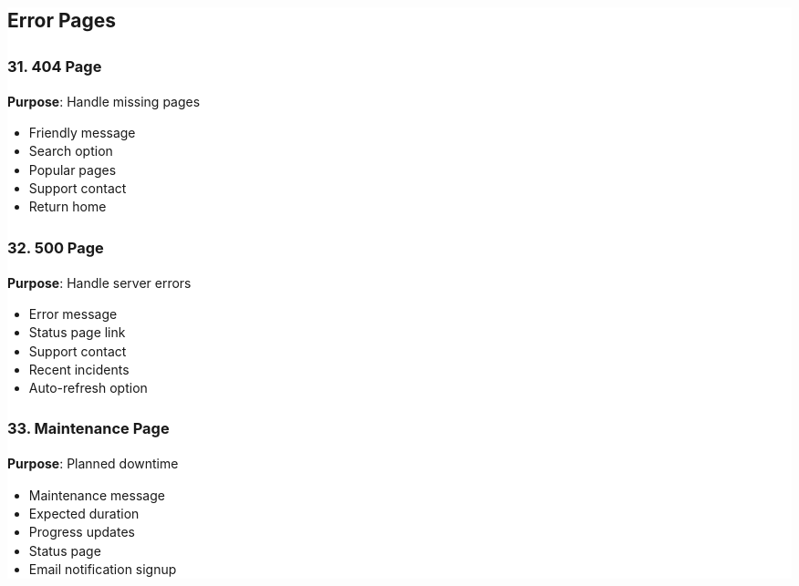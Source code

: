 ## Error Pages

### 31. 404 Page
**Purpose**: Handle missing pages
- Friendly message
- Search option
- Popular pages
- Support contact
- Return home

### 32. 500 Page
**Purpose**: Handle server errors
- Error message
- Status page link
- Support contact
- Recent incidents
- Auto-refresh option

### 33. Maintenance Page
**Purpose**: Planned downtime
- Maintenance message
- Expected duration
- Progress updates
- Status page
- Email notification signup